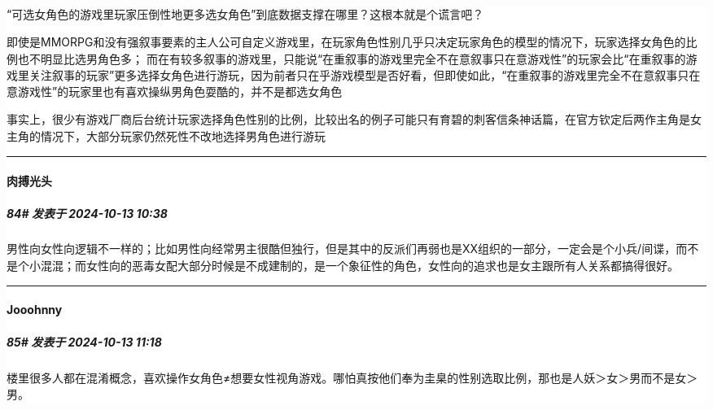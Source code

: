 “可选女角色的游戏里玩家压倒性地更多选女角色”到底数据支撑在哪里？这根本就是个谎言吧？

即使是MMORPG和没有强叙事要素的主人公可自定义游戏里，在玩家角色性别几乎只决定玩家角色的模型的情况下，玩家选择女角色的比例也不明显比选男角色多；
而在有较多叙事的游戏里，只能说“在重叙事的游戏里完全不在意叙事只在意游戏性”的玩家会比“在重叙事的游戏里关注叙事的玩家”更多选择女角色进行游玩，因为前者只在乎游戏模型是否好看，但即使如此，“在重叙事的游戏里完全不在意叙事只在意游戏性”的玩家里也有喜欢操纵男角色耍酷的，并不是都选女角色

事实上，很少有游戏厂商后台统计玩家选择角色性别的比例，比较出名的例子可能只有育碧的刺客信条神话篇，在官方钦定后两作主角是女主角的情况下，大部分玩家仍然死性不改地选择男角色进行游玩


*****

####  肉搏光头  
##### 84#       发表于 2024-10-13 10:38

男性向女性向逻辑不一样的；比如男性向经常男主很酷但独行，但是其中的反派们再弱也是XX组织的一部分，一定会是个小兵/间谍，而不是个小混混；而女性向的恶毒女配大部分时候是不成建制的，是一个象征性的角色，女性向的追求也是女主跟所有人关系都搞得很好。


*****

####  Jooohnny  
##### 85#       发表于 2024-10-13 11:18

楼里很多人都在混淆概念，喜欢操作女角色≠想要女性视角游戏。哪怕真按他们奉为圭臬的性别选取比例，那也是人妖＞女＞男而不是女＞男。

